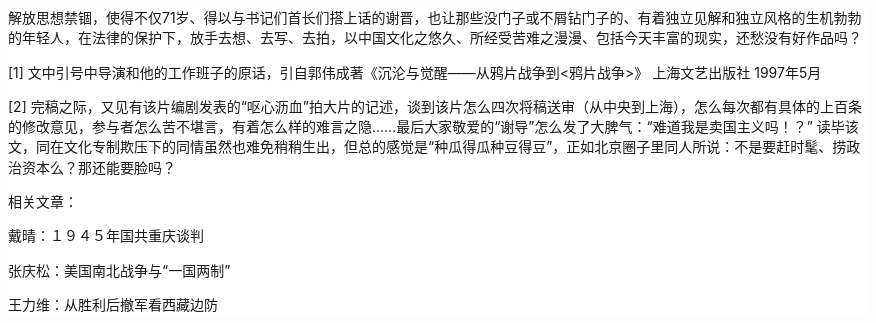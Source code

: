 解放思想禁锢，使得不仅71岁、得以与书记们首长们搭上话的谢晋，也让那些没门子或不屑钻门子的、有着独立见解和独立风格的生机勃勃的年轻人，在法律的保护下，放手去想、去写、去拍，以中国文化之悠久、所经受苦难之漫漫、包括今天丰富的现实，还愁没有好作品吗？
  
[1] 文中引号中导演和他的工作班子的原话，引自郭伟成著《沉沦与觉醒——从鸦片战争到<鸦片战争>》 上海文艺出版社 1997年5月
  
[2] 完稿之际，又见有该片编剧发表的“呕心沥血”拍大片的记述，谈到该片怎么四次将稿送审（从中央到上海），怎么每次都有具体的上百条的修改意见，参与者怎么苦不堪言，有着怎么样的难言之隐……最后大家敬爱的“谢导”怎么发了大脾气：“难道我是卖国主义吗！？” 读毕该文，同在文化专制欺压下的同情虽然也难免稍稍生出，但总的感觉是“种瓜得瓜种豆得豆”，正如北京圈子里同人所说：不是要赶时髦、捞政治资本么？那还能要脸吗？
  

  
相关文章：
  
戴晴：１９４５年国共重庆谈判
  
张庆松：美国南北战争与“一国两制”
  
王力维：从胜利后撤军看西藏边防
